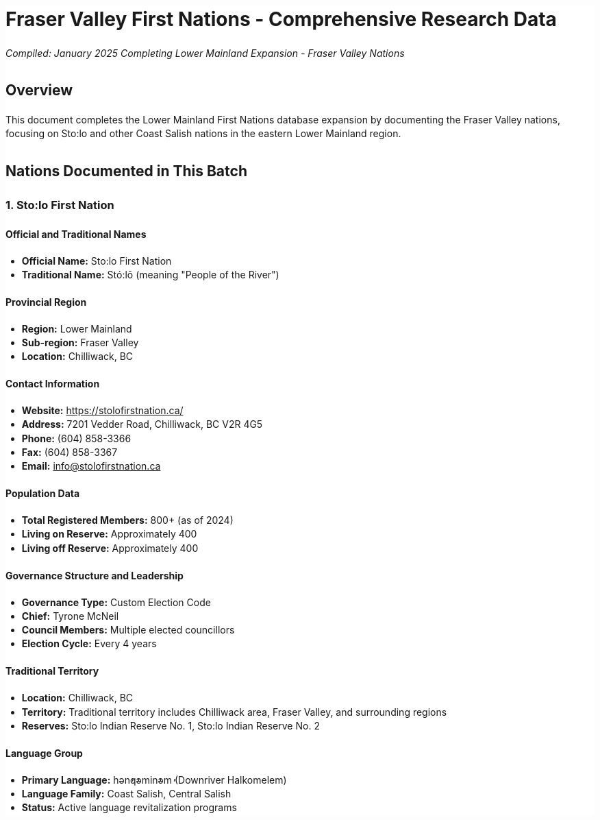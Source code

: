 # Fraser Valley First Nations - Comprehensive Research Data

*Compiled: January 2025*
*Completing Lower Mainland Expansion - Fraser Valley Nations*

## Overview
This document completes the Lower Mainland First Nations database expansion by documenting the Fraser Valley nations, focusing on Sto:lo and other Coast Salish nations in the eastern Lower Mainland region.

## Nations Documented in This Batch

### 1. Sto:lo First Nation

#### Official and Traditional Names
- **Official Name:** Sto:lo First Nation
- **Traditional Name:** Stó:lō (meaning "People of the River")

#### Provincial Region
- **Region:** Lower Mainland
- **Sub-region:** Fraser Valley
- **Location:** Chilliwack, BC

#### Contact Information
- **Website:** https://stolofirstnation.ca/
- **Address:** 7201 Vedder Road, Chilliwack, BC V2R 4G5
- **Phone:** (604) 858-3366
- **Fax:** (604) 858-3367
- **Email:** info@stolofirstnation.ca

#### Population Data
- **Total Registered Members:** 800+ (as of 2024)
- **Living on Reserve:** Approximately 400
- **Living off Reserve:** Approximately 400

#### Governance Structure and Leadership
- **Governance Type:** Custom Election Code
- **Chief:** Tyrone McNeil
- **Council Members:** Multiple elected councillors
- **Election Cycle:** Every 4 years

#### Traditional Territory
- **Location:** Chilliwack, BC
- **Territory:** Traditional territory includes Chilliwack area, Fraser Valley, and surrounding regions
- **Reserves:** Sto:lo Indian Reserve No. 1, Sto:lo Indian Reserve No. 2

#### Language Group
- **Primary Language:** hən̓q̓əmin̓əm̓ (Downriver Halkomelem)
- **Language Family:** Coast Salish, Central Salish
- **Status:** Active language revitalization programs
